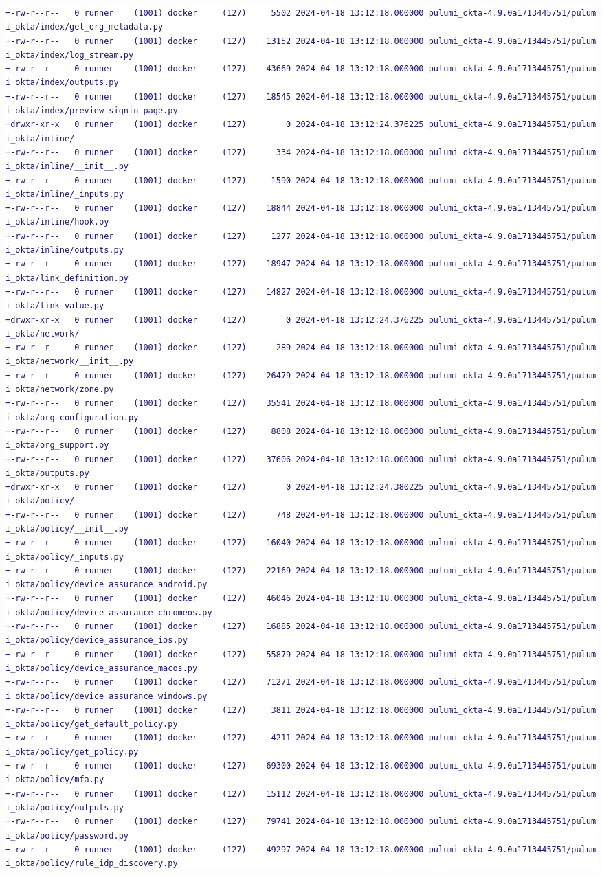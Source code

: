 ```diff
+-rw-r--r--   0 runner    (1001) docker     (127)     5502 2024-04-18 13:12:18.000000 pulumi_okta-4.9.0a1713445751/pulumi_okta/index/get_org_metadata.py
+-rw-r--r--   0 runner    (1001) docker     (127)    13152 2024-04-18 13:12:18.000000 pulumi_okta-4.9.0a1713445751/pulumi_okta/index/log_stream.py
+-rw-r--r--   0 runner    (1001) docker     (127)    43669 2024-04-18 13:12:18.000000 pulumi_okta-4.9.0a1713445751/pulumi_okta/index/outputs.py
+-rw-r--r--   0 runner    (1001) docker     (127)    18545 2024-04-18 13:12:18.000000 pulumi_okta-4.9.0a1713445751/pulumi_okta/index/preview_signin_page.py
+drwxr-xr-x   0 runner    (1001) docker     (127)        0 2024-04-18 13:12:24.376225 pulumi_okta-4.9.0a1713445751/pulumi_okta/inline/
+-rw-r--r--   0 runner    (1001) docker     (127)      334 2024-04-18 13:12:18.000000 pulumi_okta-4.9.0a1713445751/pulumi_okta/inline/__init__.py
+-rw-r--r--   0 runner    (1001) docker     (127)     1590 2024-04-18 13:12:18.000000 pulumi_okta-4.9.0a1713445751/pulumi_okta/inline/_inputs.py
+-rw-r--r--   0 runner    (1001) docker     (127)    18844 2024-04-18 13:12:18.000000 pulumi_okta-4.9.0a1713445751/pulumi_okta/inline/hook.py
+-rw-r--r--   0 runner    (1001) docker     (127)     1277 2024-04-18 13:12:18.000000 pulumi_okta-4.9.0a1713445751/pulumi_okta/inline/outputs.py
+-rw-r--r--   0 runner    (1001) docker     (127)    18947 2024-04-18 13:12:18.000000 pulumi_okta-4.9.0a1713445751/pulumi_okta/link_definition.py
+-rw-r--r--   0 runner    (1001) docker     (127)    14827 2024-04-18 13:12:18.000000 pulumi_okta-4.9.0a1713445751/pulumi_okta/link_value.py
+drwxr-xr-x   0 runner    (1001) docker     (127)        0 2024-04-18 13:12:24.376225 pulumi_okta-4.9.0a1713445751/pulumi_okta/network/
+-rw-r--r--   0 runner    (1001) docker     (127)      289 2024-04-18 13:12:18.000000 pulumi_okta-4.9.0a1713445751/pulumi_okta/network/__init__.py
+-rw-r--r--   0 runner    (1001) docker     (127)    26479 2024-04-18 13:12:18.000000 pulumi_okta-4.9.0a1713445751/pulumi_okta/network/zone.py
+-rw-r--r--   0 runner    (1001) docker     (127)    35541 2024-04-18 13:12:18.000000 pulumi_okta-4.9.0a1713445751/pulumi_okta/org_configuration.py
+-rw-r--r--   0 runner    (1001) docker     (127)     8808 2024-04-18 13:12:18.000000 pulumi_okta-4.9.0a1713445751/pulumi_okta/org_support.py
+-rw-r--r--   0 runner    (1001) docker     (127)    37606 2024-04-18 13:12:18.000000 pulumi_okta-4.9.0a1713445751/pulumi_okta/outputs.py
+drwxr-xr-x   0 runner    (1001) docker     (127)        0 2024-04-18 13:12:24.380225 pulumi_okta-4.9.0a1713445751/pulumi_okta/policy/
+-rw-r--r--   0 runner    (1001) docker     (127)      748 2024-04-18 13:12:18.000000 pulumi_okta-4.9.0a1713445751/pulumi_okta/policy/__init__.py
+-rw-r--r--   0 runner    (1001) docker     (127)    16040 2024-04-18 13:12:18.000000 pulumi_okta-4.9.0a1713445751/pulumi_okta/policy/_inputs.py
+-rw-r--r--   0 runner    (1001) docker     (127)    22169 2024-04-18 13:12:18.000000 pulumi_okta-4.9.0a1713445751/pulumi_okta/policy/device_assurance_android.py
+-rw-r--r--   0 runner    (1001) docker     (127)    46046 2024-04-18 13:12:18.000000 pulumi_okta-4.9.0a1713445751/pulumi_okta/policy/device_assurance_chromeos.py
+-rw-r--r--   0 runner    (1001) docker     (127)    16885 2024-04-18 13:12:18.000000 pulumi_okta-4.9.0a1713445751/pulumi_okta/policy/device_assurance_ios.py
+-rw-r--r--   0 runner    (1001) docker     (127)    55879 2024-04-18 13:12:18.000000 pulumi_okta-4.9.0a1713445751/pulumi_okta/policy/device_assurance_macos.py
+-rw-r--r--   0 runner    (1001) docker     (127)    71271 2024-04-18 13:12:18.000000 pulumi_okta-4.9.0a1713445751/pulumi_okta/policy/device_assurance_windows.py
+-rw-r--r--   0 runner    (1001) docker     (127)     3811 2024-04-18 13:12:18.000000 pulumi_okta-4.9.0a1713445751/pulumi_okta/policy/get_default_policy.py
+-rw-r--r--   0 runner    (1001) docker     (127)     4211 2024-04-18 13:12:18.000000 pulumi_okta-4.9.0a1713445751/pulumi_okta/policy/get_policy.py
+-rw-r--r--   0 runner    (1001) docker     (127)    69300 2024-04-18 13:12:18.000000 pulumi_okta-4.9.0a1713445751/pulumi_okta/policy/mfa.py
+-rw-r--r--   0 runner    (1001) docker     (127)    15112 2024-04-18 13:12:18.000000 pulumi_okta-4.9.0a1713445751/pulumi_okta/policy/outputs.py
+-rw-r--r--   0 runner    (1001) docker     (127)    79741 2024-04-18 13:12:18.000000 pulumi_okta-4.9.0a1713445751/pulumi_okta/policy/password.py
+-rw-r--r--   0 runner    (1001) docker     (127)    49297 2024-04-18 13:12:18.000000 pulumi_okta-4.9.0a1713445751/pulumi_okta/policy/rule_idp_discovery.py
```